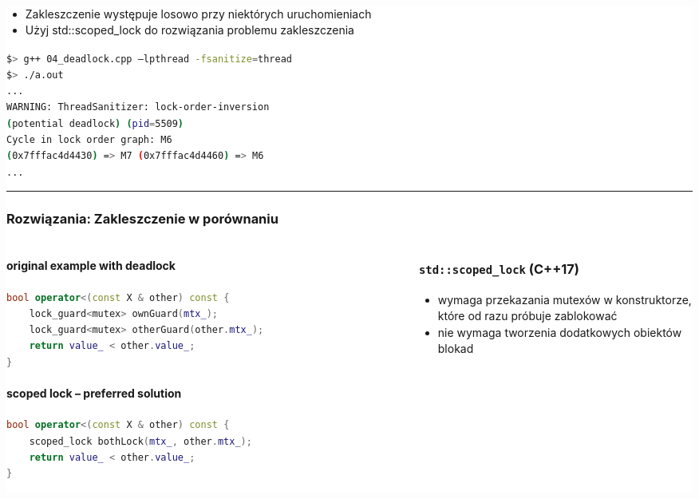 </div>

<div>

*  Zakleszczenie występuje losowo przy niektórych uruchomieniach
*  Użyj <cod>std::scoped_lock</code> do rozwiązania problemu zakleszczenia

```bash
$> g++ 04_deadlock.cpp –lpthread -fsanitize=thread
$> ./a.out
...
WARNING: ThreadSanitizer: lock-order-inversion
(potential deadlock) (pid=5509)
Cycle in lock order graph: M6
(0x7fffac4d4430) => M7 (0x7fffac4d4460) => M6
...
```

</div>

</div>

___

### Rozwiązania: Zakleszczenie w porównaniu

<div style="display: flex;">

<div style="width: 100%">

#### original example with deadlock

```cpp
bool operator<(const X & other) const {
    lock_guard<mutex> ownGuard(mtx_);
    lock_guard<mutex> otherGuard(other.mtx_);
    return value_ < other.value_;
}
```


#### scoped lock – preferred solution

```cpp
bool operator<(const X & other) const {
    scoped_lock bothLock(mtx_, other.mtx_);
    return value_ < other.value_;
}
```

</div>

<div>

### `std::scoped_lock` (C++17)

*  wymaga przekazania mutexów w konstruktorze, które od razu próbuje zablokować
*  nie wymaga tworzenia dodatkowych obiektów blokad
